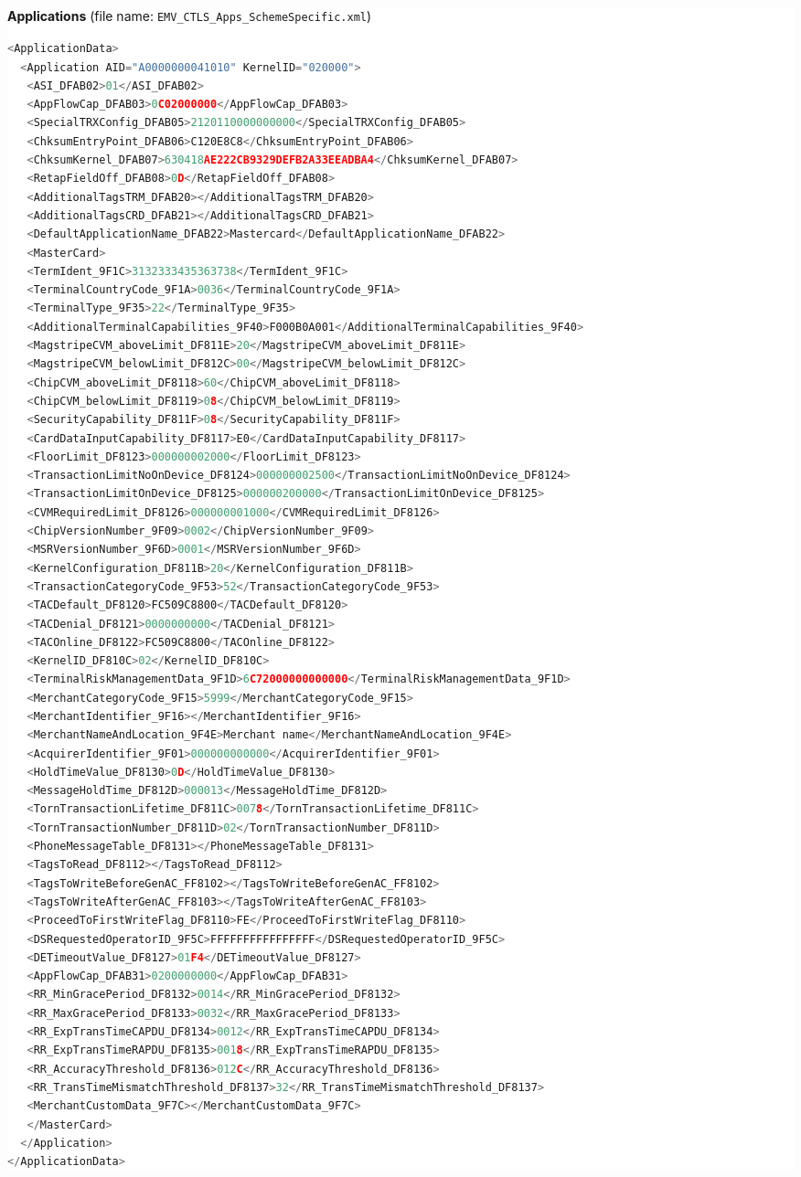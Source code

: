 **Applications** (file name: `EMV_CTLS_Apps_SchemeSpecific.xml`)

``` cpp
<ApplicationData>
  <Application AID="A0000000041010" KernelID="020000">
   <ASI_DFAB02>01</ASI_DFAB02>
   <AppFlowCap_DFAB03>0C02000000</AppFlowCap_DFAB03>
   <SpecialTRXConfig_DFAB05>2120110000000000</SpecialTRXConfig_DFAB05>
   <ChksumEntryPoint_DFAB06>C120E8C8</ChksumEntryPoint_DFAB06>
   <ChksumKernel_DFAB07>630418AE222CB9329DEFB2A33EEADBA4</ChksumKernel_DFAB07>
   <RetapFieldOff_DFAB08>0D</RetapFieldOff_DFAB08>
   <AdditionalTagsTRM_DFAB20></AdditionalTagsTRM_DFAB20>
   <AdditionalTagsCRD_DFAB21></AdditionalTagsCRD_DFAB21>
   <DefaultApplicationName_DFAB22>Mastercard</DefaultApplicationName_DFAB22>
   <MasterCard>
   <TermIdent_9F1C>3132333435363738</TermIdent_9F1C>
   <TerminalCountryCode_9F1A>0036</TerminalCountryCode_9F1A>
   <TerminalType_9F35>22</TerminalType_9F35>
   <AdditionalTerminalCapabilities_9F40>F000B0A001</AdditionalTerminalCapabilities_9F40>
   <MagstripeCVM_aboveLimit_DF811E>20</MagstripeCVM_aboveLimit_DF811E>
   <MagstripeCVM_belowLimit_DF812C>00</MagstripeCVM_belowLimit_DF812C>
   <ChipCVM_aboveLimit_DF8118>60</ChipCVM_aboveLimit_DF8118>
   <ChipCVM_belowLimit_DF8119>08</ChipCVM_belowLimit_DF8119>
   <SecurityCapability_DF811F>08</SecurityCapability_DF811F>
   <CardDataInputCapability_DF8117>E0</CardDataInputCapability_DF8117>
   <FloorLimit_DF8123>000000002000</FloorLimit_DF8123>
   <TransactionLimitNoOnDevice_DF8124>000000002500</TransactionLimitNoOnDevice_DF8124>
   <TransactionLimitOnDevice_DF8125>000000200000</TransactionLimitOnDevice_DF8125>
   <CVMRequiredLimit_DF8126>000000001000</CVMRequiredLimit_DF8126>
   <ChipVersionNumber_9F09>0002</ChipVersionNumber_9F09>
   <MSRVersionNumber_9F6D>0001</MSRVersionNumber_9F6D>
   <KernelConfiguration_DF811B>20</KernelConfiguration_DF811B>
   <TransactionCategoryCode_9F53>52</TransactionCategoryCode_9F53>
   <TACDefault_DF8120>FC509C8800</TACDefault_DF8120>
   <TACDenial_DF8121>0000000000</TACDenial_DF8121>
   <TACOnline_DF8122>FC509C8800</TACOnline_DF8122>
   <KernelID_DF810C>02</KernelID_DF810C>
   <TerminalRiskManagementData_9F1D>6C72000000000000</TerminalRiskManagementData_9F1D>
   <MerchantCategoryCode_9F15>5999</MerchantCategoryCode_9F15>
   <MerchantIdentifier_9F16></MerchantIdentifier_9F16>
   <MerchantNameAndLocation_9F4E>Merchant name</MerchantNameAndLocation_9F4E>
   <AcquirerIdentifier_9F01>000000000000</AcquirerIdentifier_9F01>
   <HoldTimeValue_DF8130>0D</HoldTimeValue_DF8130>
   <MessageHoldTime_DF812D>000013</MessageHoldTime_DF812D>
   <TornTransactionLifetime_DF811C>0078</TornTransactionLifetime_DF811C>
   <TornTransactionNumber_DF811D>02</TornTransactionNumber_DF811D>
   <PhoneMessageTable_DF8131></PhoneMessageTable_DF8131>
   <TagsToRead_DF8112></TagsToRead_DF8112>
   <TagsToWriteBeforeGenAC_FF8102></TagsToWriteBeforeGenAC_FF8102>
   <TagsToWriteAfterGenAC_FF8103></TagsToWriteAfterGenAC_FF8103>
   <ProceedToFirstWriteFlag_DF8110>FE</ProceedToFirstWriteFlag_DF8110>
   <DSRequestedOperatorID_9F5C>FFFFFFFFFFFFFFFF</DSRequestedOperatorID_9F5C>
   <DETimeoutValue_DF8127>01F4</DETimeoutValue_DF8127>
   <AppFlowCap_DFAB31>0200000000</AppFlowCap_DFAB31>
   <RR_MinGracePeriod_DF8132>0014</RR_MinGracePeriod_DF8132>
   <RR_MaxGracePeriod_DF8133>0032</RR_MaxGracePeriod_DF8133>
   <RR_ExpTransTimeCAPDU_DF8134>0012</RR_ExpTransTimeCAPDU_DF8134>
   <RR_ExpTransTimeRAPDU_DF8135>0018</RR_ExpTransTimeRAPDU_DF8135>
   <RR_AccuracyThreshold_DF8136>012C</RR_AccuracyThreshold_DF8136>
   <RR_TransTimeMismatchThreshold_DF8137>32</RR_TransTimeMismatchThreshold_DF8137>
   <MerchantCustomData_9F7C></MerchantCustomData_9F7C>
   </MasterCard>
  </Application>
</ApplicationData>
```